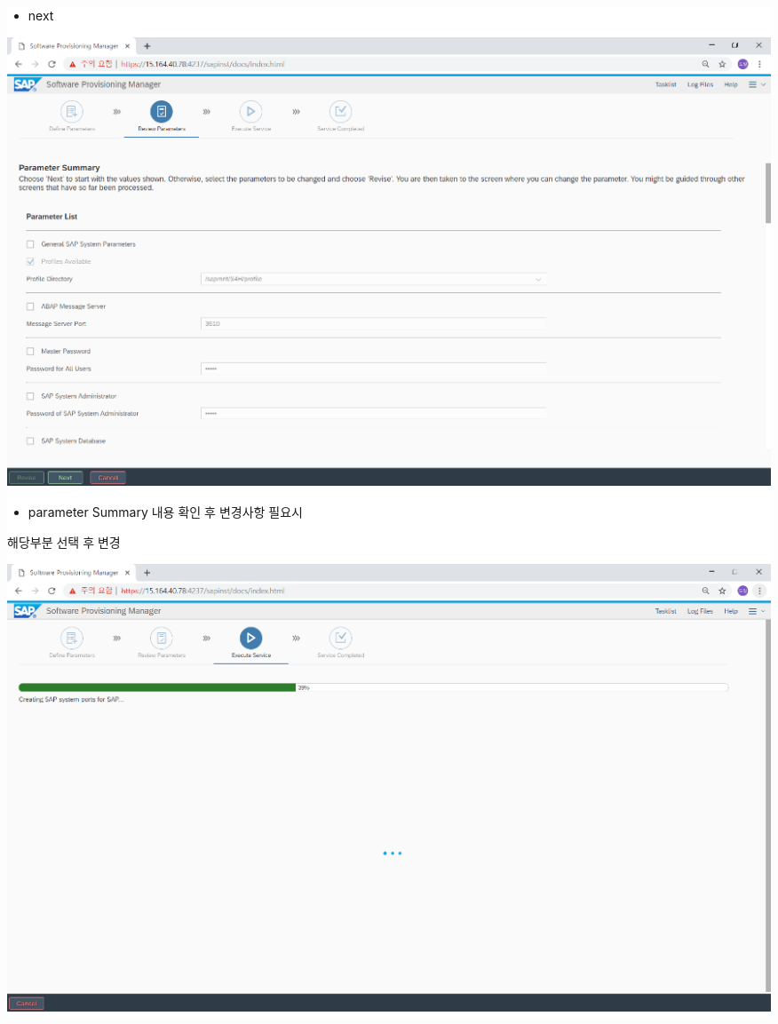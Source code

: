 * next

![](.gitbook/assets/51.png)

* parameter Summary 내용 확인 후 변경사항 필요시

해당부분 선택 후 변경

![](.gitbook/assets/52.png)
